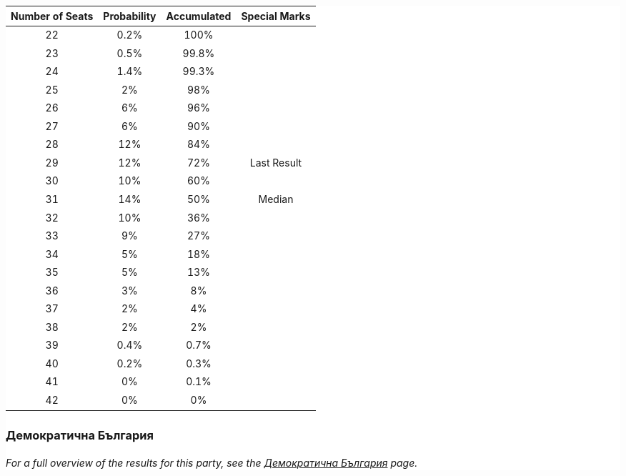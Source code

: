 | Number of Seats | Probability | Accumulated | Special Marks |
|:---------------:|:-----------:|:-----------:|:-------------:|
| 22 | 0.2% | 100% |  |
| 23 | 0.5% | 99.8% |  |
| 24 | 1.4% | 99.3% |  |
| 25 | 2% | 98% |  |
| 26 | 6% | 96% |  |
| 27 | 6% | 90% |  |
| 28 | 12% | 84% |  |
| 29 | 12% | 72% | Last Result |
| 30 | 10% | 60% |  |
| 31 | 14% | 50% | Median |
| 32 | 10% | 36% |  |
| 33 | 9% | 27% |  |
| 34 | 5% | 18% |  |
| 35 | 5% | 13% |  |
| 36 | 3% | 8% |  |
| 37 | 2% | 4% |  |
| 38 | 2% | 2% |  |
| 39 | 0.4% | 0.7% |  |
| 40 | 0.2% | 0.3% |  |
| 41 | 0% | 0.1% |  |
| 42 | 0% | 0% |  |

### Демократична България

*For a full overview of the results for this party, see the [Демократична България](party-демократичнабългария.html) page.*
